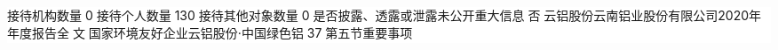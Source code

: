 接待机构数量
0
接待个人数量
130
接待其他对象数量
0
是否披露、透露或泄露未公开重大信息
否
云铝股份云南铝业股份有限公司2020年年度报告全
文
国家环境友好企业云铝股份·中国绿色铝
37
第五节重要事项